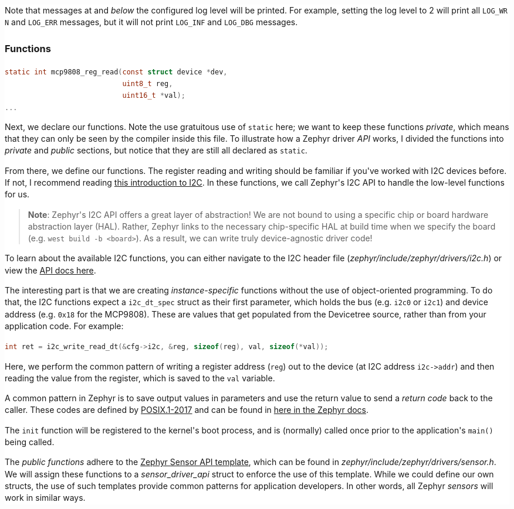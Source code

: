 Note that messages at and *below* the configured log level will be printed. For example, setting the log level to 2 will print all `LOG_WRN` and `LOG_ERR` messages, but it will not print `LOG_INF` and `LOG_DBG` messages.

### Functions

```c
static int mcp9808_reg_read(const struct device *dev,
							uint8_t reg,
							uint16_t *val);
...
```

Next, we declare our functions. Note the use gratuitous use of `static` here; we want to keep these functions *private*, which means that they can only be seen by the compiler inside this file. To illustrate how a Zephyr driver *API* works, I divided the functions into *private* and *public* sections, but notice that they are still all declared as `static`.

From there, we define our functions. The register reading and writing should be familiar if you've worked with I2C devices before. If not, I recommend reading [this introduction to I2C](https://learn.sparkfun.com/tutorials/i2c/all). In these functions, we call Zephyr's I2C API to handle the low-level functions for us.

> **Note**: Zephyr's I2C API offers a great layer of abstraction! We are not bound to using a specific chip or board hardware abstraction layer (HAL). Rather, Zephyr links to the necessary chip-specific HAL at build time when we specify the board (e.g. `west build -b <board>`). As a result, we can write truly device-agnostic driver code!

To learn about the available I2C functions, you can either navigate to the I2C header file (*zephyr/include/zephyr/drivers/i2c.h*) or view the [API docs here](https://docs.zephyrproject.org/apidoc/latest/group__i2c__interface.html).

The interesting part is that we are creating *instance-specific* functions without the use of object-oriented programming. To do that, the I2C functions expect a `i2c_dt_spec` struct as their first parameter, which holds the bus (e.g. `i2c0` or `i2c1`) and device address (e.g. `0x18` for the MCP9808). These are values that get populated from the Devicetree source, rather than from your application code. For example:

```c
int ret = i2c_write_read_dt(&cfg->i2c, &reg, sizeof(reg), val, sizeof(*val));
```

Here, we perform the common pattern of writing a register address (`reg`) out to the device (at I2C address `i2c->addr`) and then reading the value from the register, which is saved to the `val` variable.

A common pattern in Zephyr is to save output values in parameters and use the return value to send a *return code* back to the caller. These codes are defined by [POSIX.1-2017](https://pubs.opengroup.org/onlinepubs/9699919799.2018edition/) and can be found in [here in the Zephyr docs](https://docs.zephyrproject.org/apidoc/latest/group__system__errno.html).

The `init` function will be registered to the kernel's boot process, and is (normally) called once prior to the application's `main()` being called.

The *public functions* adhere to the [Zephyr Sensor API template](https://docs.zephyrproject.org/apidoc/latest/structsensor__driver__api.html), which can be found in *zephyr/include/zephyr/drivers/sensor.h*. We will assign these functions to a *sensor_driver_api* struct to enforce the use of this template. While we could define our own structs, the use of such templates provide common patterns for application developers. In other words, all Zephyr *sensors* will work in similar ways.

